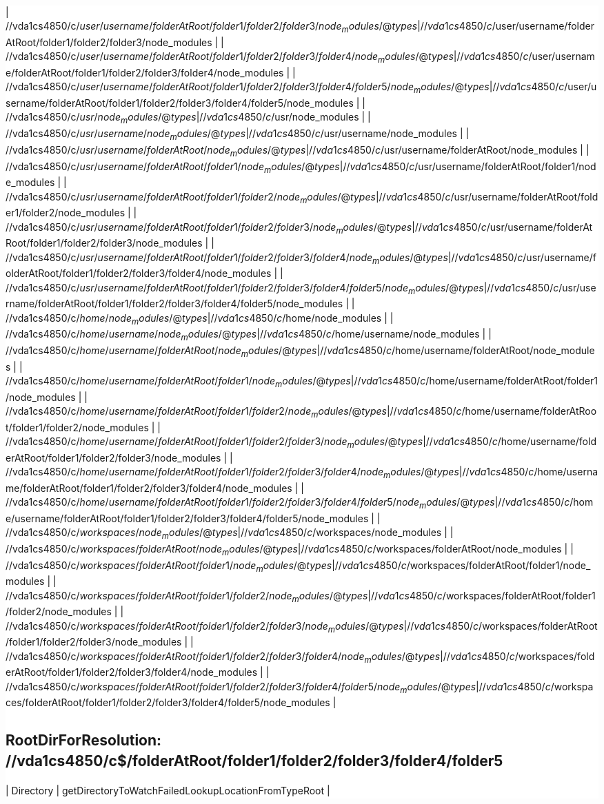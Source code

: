 | //vda1cs4850/c$/user/username/folderAtRoot/folder1/folder2/folder3/node_modules/@types                  | //vda1cs4850/c$/user/username/folderAtRoot/folder1/folder2/folder3/node_modules                         |
| //vda1cs4850/c$/user/username/folderAtRoot/folder1/folder2/folder3/folder4/node_modules/@types          | //vda1cs4850/c$/user/username/folderAtRoot/folder1/folder2/folder3/folder4/node_modules                 |
| //vda1cs4850/c$/user/username/folderAtRoot/folder1/folder2/folder3/folder4/folder5/node_modules/@types  | //vda1cs4850/c$/user/username/folderAtRoot/folder1/folder2/folder3/folder4/folder5/node_modules         |
| //vda1cs4850/c$/usr/node_modules/@types                                                                 | //vda1cs4850/c$/usr/node_modules                                                                        |
| //vda1cs4850/c$/usr/username/node_modules/@types                                                        | //vda1cs4850/c$/usr/username/node_modules                                                               |
| //vda1cs4850/c$/usr/username/folderAtRoot/node_modules/@types                                           | //vda1cs4850/c$/usr/username/folderAtRoot/node_modules                                                  |
| //vda1cs4850/c$/usr/username/folderAtRoot/folder1/node_modules/@types                                   | //vda1cs4850/c$/usr/username/folderAtRoot/folder1/node_modules                                          |
| //vda1cs4850/c$/usr/username/folderAtRoot/folder1/folder2/node_modules/@types                           | //vda1cs4850/c$/usr/username/folderAtRoot/folder1/folder2/node_modules                                  |
| //vda1cs4850/c$/usr/username/folderAtRoot/folder1/folder2/folder3/node_modules/@types                   | //vda1cs4850/c$/usr/username/folderAtRoot/folder1/folder2/folder3/node_modules                          |
| //vda1cs4850/c$/usr/username/folderAtRoot/folder1/folder2/folder3/folder4/node_modules/@types           | //vda1cs4850/c$/usr/username/folderAtRoot/folder1/folder2/folder3/folder4/node_modules                  |
| //vda1cs4850/c$/usr/username/folderAtRoot/folder1/folder2/folder3/folder4/folder5/node_modules/@types   | //vda1cs4850/c$/usr/username/folderAtRoot/folder1/folder2/folder3/folder4/folder5/node_modules          |
| //vda1cs4850/c$/home/node_modules/@types                                                                | //vda1cs4850/c$/home/node_modules                                                                       |
| //vda1cs4850/c$/home/username/node_modules/@types                                                       | //vda1cs4850/c$/home/username/node_modules                                                              |
| //vda1cs4850/c$/home/username/folderAtRoot/node_modules/@types                                          | //vda1cs4850/c$/home/username/folderAtRoot/node_modules                                                 |
| //vda1cs4850/c$/home/username/folderAtRoot/folder1/node_modules/@types                                  | //vda1cs4850/c$/home/username/folderAtRoot/folder1/node_modules                                         |
| //vda1cs4850/c$/home/username/folderAtRoot/folder1/folder2/node_modules/@types                          | //vda1cs4850/c$/home/username/folderAtRoot/folder1/folder2/node_modules                                 |
| //vda1cs4850/c$/home/username/folderAtRoot/folder1/folder2/folder3/node_modules/@types                  | //vda1cs4850/c$/home/username/folderAtRoot/folder1/folder2/folder3/node_modules                         |
| //vda1cs4850/c$/home/username/folderAtRoot/folder1/folder2/folder3/folder4/node_modules/@types          | //vda1cs4850/c$/home/username/folderAtRoot/folder1/folder2/folder3/folder4/node_modules                 |
| //vda1cs4850/c$/home/username/folderAtRoot/folder1/folder2/folder3/folder4/folder5/node_modules/@types  | //vda1cs4850/c$/home/username/folderAtRoot/folder1/folder2/folder3/folder4/folder5/node_modules         |
| //vda1cs4850/c$/workspaces/node_modules/@types                                                          | //vda1cs4850/c$/workspaces/node_modules                                                                 |
| //vda1cs4850/c$/workspaces/folderAtRoot/node_modules/@types                                             | //vda1cs4850/c$/workspaces/folderAtRoot/node_modules                                                    |
| //vda1cs4850/c$/workspaces/folderAtRoot/folder1/node_modules/@types                                     | //vda1cs4850/c$/workspaces/folderAtRoot/folder1/node_modules                                            |
| //vda1cs4850/c$/workspaces/folderAtRoot/folder1/folder2/node_modules/@types                             | //vda1cs4850/c$/workspaces/folderAtRoot/folder1/folder2/node_modules                                    |
| //vda1cs4850/c$/workspaces/folderAtRoot/folder1/folder2/folder3/node_modules/@types                     | //vda1cs4850/c$/workspaces/folderAtRoot/folder1/folder2/folder3/node_modules                            |
| //vda1cs4850/c$/workspaces/folderAtRoot/folder1/folder2/folder3/folder4/node_modules/@types             | //vda1cs4850/c$/workspaces/folderAtRoot/folder1/folder2/folder3/folder4/node_modules                    |
| //vda1cs4850/c$/workspaces/folderAtRoot/folder1/folder2/folder3/folder4/folder5/node_modules/@types     | //vda1cs4850/c$/workspaces/folderAtRoot/folder1/folder2/folder3/folder4/folder5/node_modules            |

## RootDirForResolution: //vda1cs4850/c$/folderAtRoot/folder1/folder2/folder3/folder4/folder5

| Directory                                                                                               | getDirectoryToWatchFailedLookupLocationFromTypeRoot                                                     |